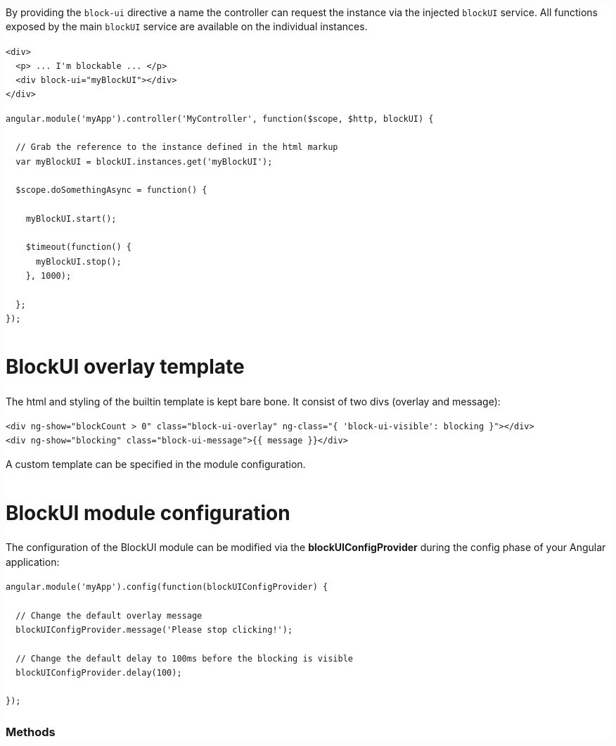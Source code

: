 By providing the `block-ui` directive a name the controller can request the instance via the injected `blockUI` service. All functions exposed by the main `blockUI` service are available on the individual instances.
 
```
<div>
  <p> ... I'm blockable ... </p>
  <div block-ui="myBlockUI"></div>
</div>
```
```
angular.module('myApp').controller('MyController', function($scope, $http, blockUI) {

  // Grab the reference to the instance defined in the html markup
  var myBlockUI = blockUI.instances.get('myBlockUI');
  
  $scope.doSomethingAsync = function() {
  	
    myBlockUI.start();
    	
    $timeout(function() {
	  myBlockUI.stop(); 
	}, 1000);  
	
  };
});
```


BlockUI overlay template
========================

The html and styling of the builtin template is kept bare bone. It consist of two divs (overlay and message):

    <div ng-show="blockCount > 0" class="block-ui-overlay" ng-class="{ 'block-ui-visible': blocking }"></div>
    <div ng-show="blocking" class="block-ui-message">{{ message }}</div>

A custom template can be specified in the module configuration.

BlockUI module configuration
============================

The configuration of the BlockUI module can be modified via the **blockUIConfigProvider** during the config phase of your Angular application:

    angular.module('myApp').config(function(blockUIConfigProvider) {
      
      // Change the default overlay message
      blockUIConfigProvider.message('Please stop clicking!');
      
      // Change the default delay to 100ms before the blocking is visible
      blockUIConfigProvider.delay(100);
      
    });

### Methods
